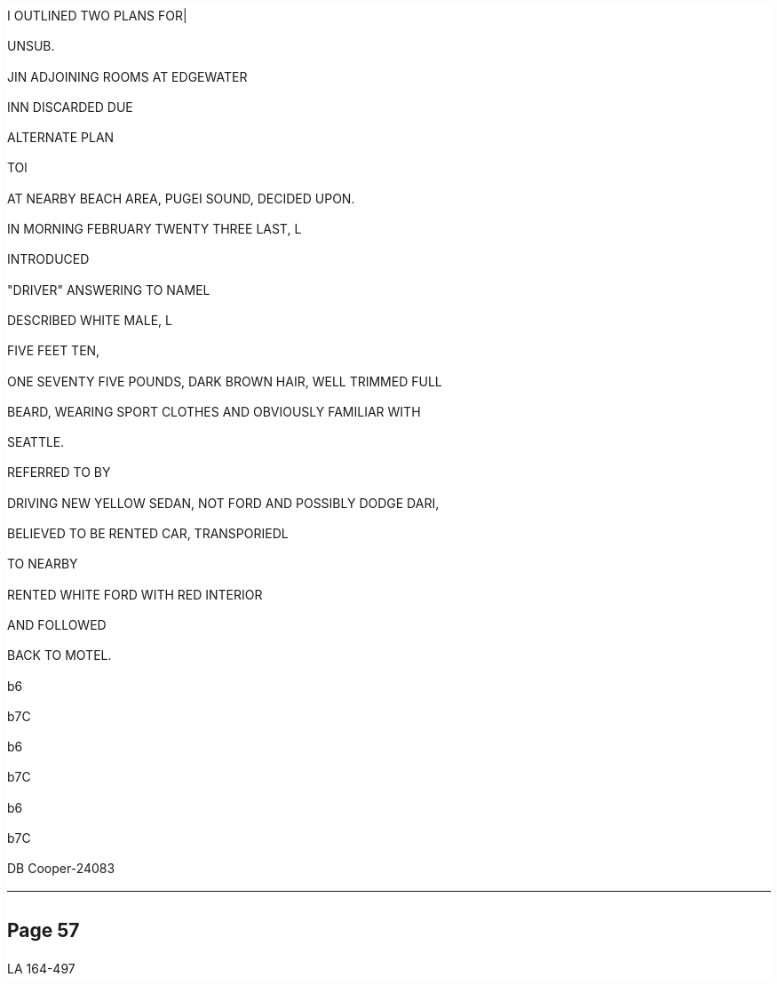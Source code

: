 I OUTLINED TWO PLANS FOR|

UNSUB.

JIN ADJOINING ROOMS AT EDGEWATER

INN DISCARDED DUE

ALTERNATE PLAN

TOl

AT NEARBY BEACH AREA, PUGEI SOUND, DECIDED UPON.

IN MORNING FEBRUARY TWENTY THREE LAST, L

INTRODUCED

"DRIVER" ANSWERING TO NAMEL

DESCRIBED WHITE MALE, L

FIVE FEET TEN,

ONE SEVENTY FIVE POUNDS, DARK BROWN HAIR, WELL TRIMMED FULL

BEARD, WEARING SPORT CLOTHES AND OBVIOUSLY FAMILIAR WITH

SEATTLE.

REFERRED TO BY

DRIVING NEW YELLOW SEDAN, NOT FORD AND POSSIBLY DODGE DARI,

BELIEVED TO BE RENTED CAR, TRANSPORIEDL

TO NEARBY

RENTED WHITE FORD WITH RED INTERIOR

AND FOLLOWED

BACK TO MOTEL.

b6

b7C

b6

b7C

b6

b7C

DB Cooper-24083

---

## Page 57

LA 164-497
